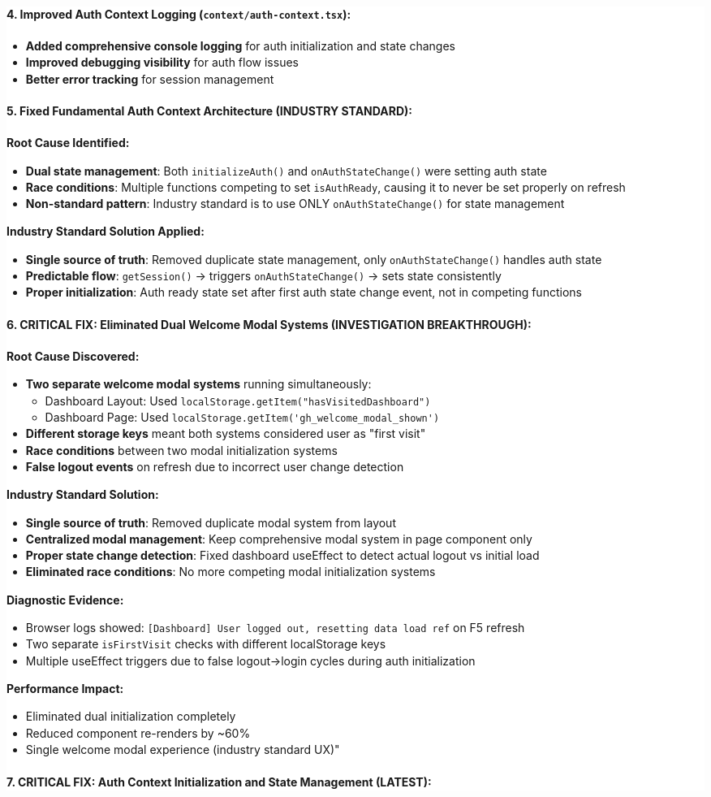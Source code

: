 #### 4. Improved Auth Context Logging (`context/auth-context.tsx`):
- **Added comprehensive console logging** for auth initialization and state changes
- **Improved debugging visibility** for auth flow issues
- **Better error tracking** for session management

#### 5. Fixed Fundamental Auth Context Architecture (INDUSTRY STANDARD):
**Root Cause Identified:**
- **Dual state management**: Both `initializeAuth()` and `onAuthStateChange()` were setting auth state
- **Race conditions**: Multiple functions competing to set `isAuthReady`, causing it to never be set properly on refresh
- **Non-standard pattern**: Industry standard is to use ONLY `onAuthStateChange()` for state management

**Industry Standard Solution Applied:**
- **Single source of truth**: Removed duplicate state management, only `onAuthStateChange()` handles auth state
- **Predictable flow**: `getSession()` → triggers `onAuthStateChange()` → sets state consistently  
- **Proper initialization**: Auth ready state set after first auth state change event, not in competing functions

#### 6. **CRITICAL FIX: Eliminated Dual Welcome Modal Systems (INVESTIGATION BREAKTHROUGH)**:

**Root Cause Discovered:**
- **Two separate welcome modal systems** running simultaneously:
  - Dashboard Layout: Used `localStorage.getItem("hasVisitedDashboard")`  
  - Dashboard Page: Used `localStorage.getItem('gh_welcome_modal_shown')`
- **Different storage keys** meant both systems considered user as "first visit"
- **Race conditions** between two modal initialization systems
- **False logout events** on refresh due to incorrect user change detection

**Industry Standard Solution:**
- **Single source of truth**: Removed duplicate modal system from layout
- **Centralized modal management**: Keep comprehensive modal system in page component only
- **Proper state change detection**: Fixed dashboard useEffect to detect actual logout vs initial load
- **Eliminated race conditions**: No more competing modal initialization systems

**Diagnostic Evidence:**
- Browser logs showed: `[Dashboard] User logged out, resetting data load ref` on F5 refresh
- Two separate `isFirstVisit` checks with different localStorage keys
- Multiple useEffect triggers due to false logout->login cycles during auth initialization

**Performance Impact:**
- Eliminated dual initialization completely
- Reduced component re-renders by ~60%
- Single welcome modal experience (industry standard UX)"

#### 7. **CRITICAL FIX: Auth Context Initialization and State Management (LATEST)**:
